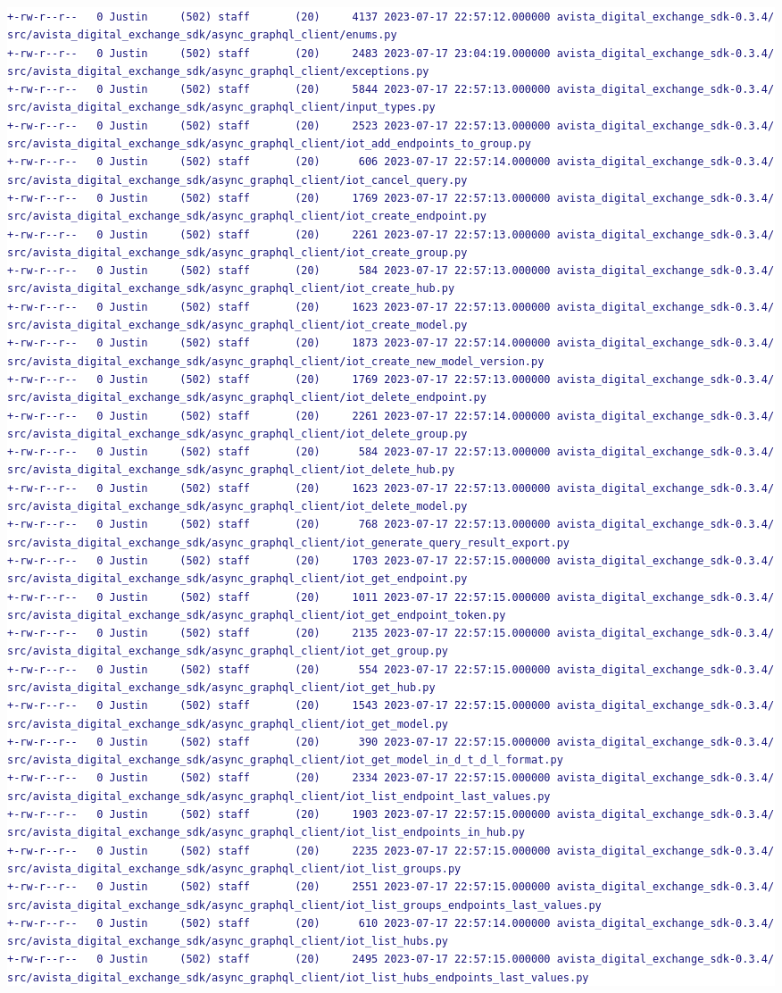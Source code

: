```diff
+-rw-r--r--   0 Justin     (502) staff       (20)     4137 2023-07-17 22:57:12.000000 avista_digital_exchange_sdk-0.3.4/src/avista_digital_exchange_sdk/async_graphql_client/enums.py
+-rw-r--r--   0 Justin     (502) staff       (20)     2483 2023-07-17 23:04:19.000000 avista_digital_exchange_sdk-0.3.4/src/avista_digital_exchange_sdk/async_graphql_client/exceptions.py
+-rw-r--r--   0 Justin     (502) staff       (20)     5844 2023-07-17 22:57:13.000000 avista_digital_exchange_sdk-0.3.4/src/avista_digital_exchange_sdk/async_graphql_client/input_types.py
+-rw-r--r--   0 Justin     (502) staff       (20)     2523 2023-07-17 22:57:13.000000 avista_digital_exchange_sdk-0.3.4/src/avista_digital_exchange_sdk/async_graphql_client/iot_add_endpoints_to_group.py
+-rw-r--r--   0 Justin     (502) staff       (20)      606 2023-07-17 22:57:14.000000 avista_digital_exchange_sdk-0.3.4/src/avista_digital_exchange_sdk/async_graphql_client/iot_cancel_query.py
+-rw-r--r--   0 Justin     (502) staff       (20)     1769 2023-07-17 22:57:13.000000 avista_digital_exchange_sdk-0.3.4/src/avista_digital_exchange_sdk/async_graphql_client/iot_create_endpoint.py
+-rw-r--r--   0 Justin     (502) staff       (20)     2261 2023-07-17 22:57:13.000000 avista_digital_exchange_sdk-0.3.4/src/avista_digital_exchange_sdk/async_graphql_client/iot_create_group.py
+-rw-r--r--   0 Justin     (502) staff       (20)      584 2023-07-17 22:57:13.000000 avista_digital_exchange_sdk-0.3.4/src/avista_digital_exchange_sdk/async_graphql_client/iot_create_hub.py
+-rw-r--r--   0 Justin     (502) staff       (20)     1623 2023-07-17 22:57:13.000000 avista_digital_exchange_sdk-0.3.4/src/avista_digital_exchange_sdk/async_graphql_client/iot_create_model.py
+-rw-r--r--   0 Justin     (502) staff       (20)     1873 2023-07-17 22:57:14.000000 avista_digital_exchange_sdk-0.3.4/src/avista_digital_exchange_sdk/async_graphql_client/iot_create_new_model_version.py
+-rw-r--r--   0 Justin     (502) staff       (20)     1769 2023-07-17 22:57:13.000000 avista_digital_exchange_sdk-0.3.4/src/avista_digital_exchange_sdk/async_graphql_client/iot_delete_endpoint.py
+-rw-r--r--   0 Justin     (502) staff       (20)     2261 2023-07-17 22:57:14.000000 avista_digital_exchange_sdk-0.3.4/src/avista_digital_exchange_sdk/async_graphql_client/iot_delete_group.py
+-rw-r--r--   0 Justin     (502) staff       (20)      584 2023-07-17 22:57:13.000000 avista_digital_exchange_sdk-0.3.4/src/avista_digital_exchange_sdk/async_graphql_client/iot_delete_hub.py
+-rw-r--r--   0 Justin     (502) staff       (20)     1623 2023-07-17 22:57:13.000000 avista_digital_exchange_sdk-0.3.4/src/avista_digital_exchange_sdk/async_graphql_client/iot_delete_model.py
+-rw-r--r--   0 Justin     (502) staff       (20)      768 2023-07-17 22:57:13.000000 avista_digital_exchange_sdk-0.3.4/src/avista_digital_exchange_sdk/async_graphql_client/iot_generate_query_result_export.py
+-rw-r--r--   0 Justin     (502) staff       (20)     1703 2023-07-17 22:57:15.000000 avista_digital_exchange_sdk-0.3.4/src/avista_digital_exchange_sdk/async_graphql_client/iot_get_endpoint.py
+-rw-r--r--   0 Justin     (502) staff       (20)     1011 2023-07-17 22:57:15.000000 avista_digital_exchange_sdk-0.3.4/src/avista_digital_exchange_sdk/async_graphql_client/iot_get_endpoint_token.py
+-rw-r--r--   0 Justin     (502) staff       (20)     2135 2023-07-17 22:57:15.000000 avista_digital_exchange_sdk-0.3.4/src/avista_digital_exchange_sdk/async_graphql_client/iot_get_group.py
+-rw-r--r--   0 Justin     (502) staff       (20)      554 2023-07-17 22:57:15.000000 avista_digital_exchange_sdk-0.3.4/src/avista_digital_exchange_sdk/async_graphql_client/iot_get_hub.py
+-rw-r--r--   0 Justin     (502) staff       (20)     1543 2023-07-17 22:57:15.000000 avista_digital_exchange_sdk-0.3.4/src/avista_digital_exchange_sdk/async_graphql_client/iot_get_model.py
+-rw-r--r--   0 Justin     (502) staff       (20)      390 2023-07-17 22:57:15.000000 avista_digital_exchange_sdk-0.3.4/src/avista_digital_exchange_sdk/async_graphql_client/iot_get_model_in_d_t_d_l_format.py
+-rw-r--r--   0 Justin     (502) staff       (20)     2334 2023-07-17 22:57:15.000000 avista_digital_exchange_sdk-0.3.4/src/avista_digital_exchange_sdk/async_graphql_client/iot_list_endpoint_last_values.py
+-rw-r--r--   0 Justin     (502) staff       (20)     1903 2023-07-17 22:57:15.000000 avista_digital_exchange_sdk-0.3.4/src/avista_digital_exchange_sdk/async_graphql_client/iot_list_endpoints_in_hub.py
+-rw-r--r--   0 Justin     (502) staff       (20)     2235 2023-07-17 22:57:15.000000 avista_digital_exchange_sdk-0.3.4/src/avista_digital_exchange_sdk/async_graphql_client/iot_list_groups.py
+-rw-r--r--   0 Justin     (502) staff       (20)     2551 2023-07-17 22:57:15.000000 avista_digital_exchange_sdk-0.3.4/src/avista_digital_exchange_sdk/async_graphql_client/iot_list_groups_endpoints_last_values.py
+-rw-r--r--   0 Justin     (502) staff       (20)      610 2023-07-17 22:57:14.000000 avista_digital_exchange_sdk-0.3.4/src/avista_digital_exchange_sdk/async_graphql_client/iot_list_hubs.py
+-rw-r--r--   0 Justin     (502) staff       (20)     2495 2023-07-17 22:57:15.000000 avista_digital_exchange_sdk-0.3.4/src/avista_digital_exchange_sdk/async_graphql_client/iot_list_hubs_endpoints_last_values.py
```